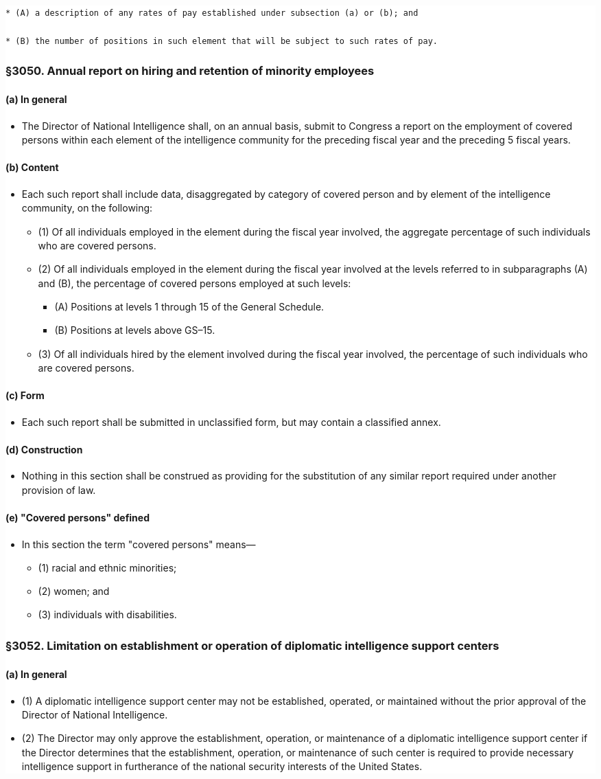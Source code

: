     * (A) a description of any rates of pay established under subsection (a) or (b); and

    * (B) the number of positions in such element that will be subject to such rates of pay.

### §3050. Annual report on hiring and retention of minority employees
#### (a) In general
* The Director of National Intelligence shall, on an annual basis, submit to Congress a report on the employment of covered persons within each element of the intelligence community for the preceding fiscal year and the preceding 5 fiscal years.

#### (b) Content
* Each such report shall include data, disaggregated by category of covered person and by element of the intelligence community, on the following:

  * (1) Of all individuals employed in the element during the fiscal year involved, the aggregate percentage of such individuals who are covered persons.

  * (2) Of all individuals employed in the element during the fiscal year involved at the levels referred to in subparagraphs (A) and (B), the percentage of covered persons employed at such levels:

    * (A) Positions at levels 1 through 15 of the General Schedule.

    * (B) Positions at levels above GS–15.


  * (3) Of all individuals hired by the element involved during the fiscal year involved, the percentage of such individuals who are covered persons.

#### (c) Form
* Each such report shall be submitted in unclassified form, but may contain a classified annex.

#### (d) Construction
* Nothing in this section shall be construed as providing for the substitution of any similar report required under another provision of law.

#### (e) "Covered persons" defined
* In this section the term "covered persons" means—

  * (1) racial and ethnic minorities;

  * (2) women; and

  * (3) individuals with disabilities.

### §3052. Limitation on establishment or operation of diplomatic intelligence support centers
#### (a) In general
* (1) A diplomatic intelligence support center may not be established, operated, or maintained without the prior approval of the Director of National Intelligence.

* (2) The Director may only approve the establishment, operation, or maintenance of a diplomatic intelligence support center if the Director determines that the establishment, operation, or maintenance of such center is required to provide necessary intelligence support in furtherance of the national security interests of the United States.
